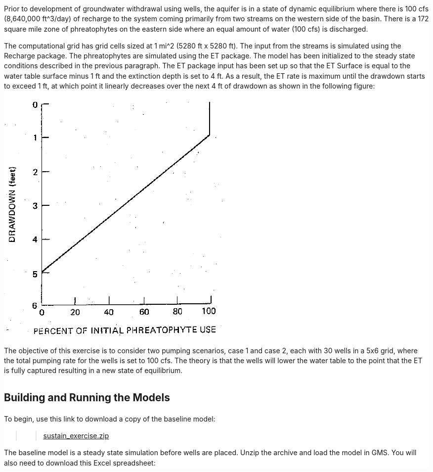 Prior to development of groundwater withdrawal using wells, the aquifer is in a state of dynamic equilibrium where there is 100 cfs (8,640,000 ft^3/day) of recharge to the system coming primarily from two streams on the western side of the basin. There is a 172 square mile zone of phreatophytes on the eastern side where an equal amount of water (100 cfs) is discharged.

The computational grid has grid cells sized at 1 mi^2 (5280 ft x 5280 ft). The input from the streams is simulated using the Recharge package. The phreatophytes are simulated using the ET package. The model has been initialized to the steady state conditions described in the previous paragraph. The ET package input has been set up so that the ET Surface is equal to the water table surface minus 1 ft and the extinction depth is set to 4 ft. As a result, the ET rate is maximum until the drawdown starts to exceed 1 ft, at which point it linearly decreases over the next 4 ft of drawdown as shown in the following figure:

![et-function.png](images/et-function.png)

The objective of this exercise is to consider two pumping scenarios, case 1 and case 2, each with 30 wells in a 5x6 grid, where the total pumping rate for the wells is set to 100 cfs. The theory is that the wells will lower the water table to the point that the ET is fully captured resulting in a new state of equilibrium.

## Building and Running the Models

To begin, use this link to download a copy of the baseline model:

>>[<u>sustain_exercise.zip</u>](sustain_exercise.zip)

The baseline model is a steady state simulation before wells are placed. Unzip the archive and load the model in GMS. You will also need to download this Excel spreadsheet:
